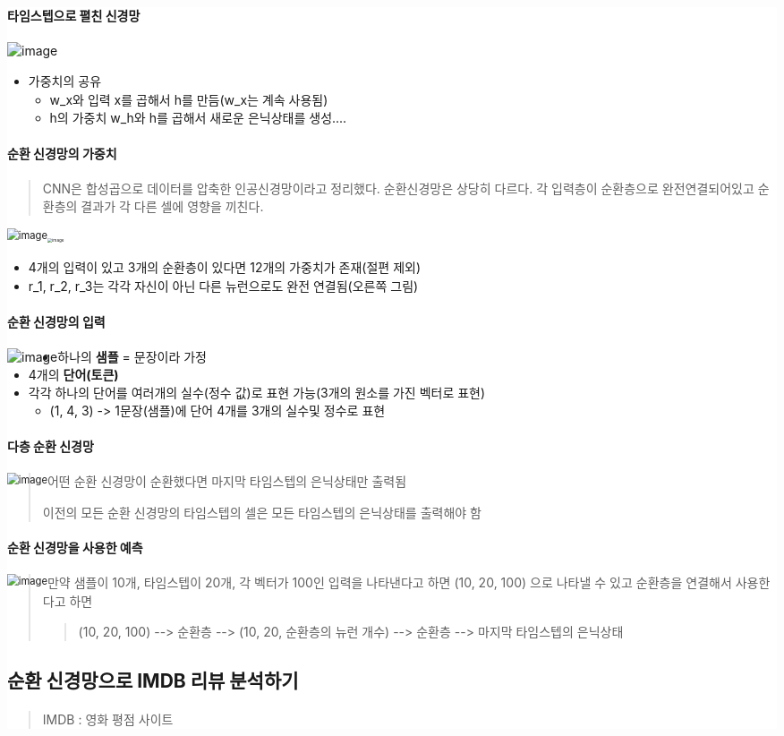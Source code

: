 

#### 타임스텝으로 펼친 신경망

![image](https://user-images.githubusercontent.com/101400894/188318390-f7f0765c-1f87-4a2b-93a7-2bcb70d555ee.png)

+ 가중치의 공유
  + w_x와 입력 x를 곱해서 h를 만듬(w_x는 계속 사용됨)
  + h의 가중치 w_h와 h를 곱해서 새로운 은닉상태를 생성....



#### 순환 신경망의 가중치

> CNN은 합성곱으로 데이터를 압축한 인공신경망이라고 정리했다. 순환신경망은 상당히 다르다. 각 입력층이 순환층으로 완전연결되어있고 순환층의 결과가 각 다른 셀에 영향을 끼친다. 

<img src="https://user-images.githubusercontent.com/101400894/188318537-72b75cc1-5880-4e35-82b3-d91b8e7e4042.png" alt="image" style="zoom:80%;" align="left"/><img src="https://user-images.githubusercontent.com/101400894/188318586-ecaf5cbc-1999-42ba-af5e-0807069ac99d.png" alt="image" style="zoom:33%;" />

+ 4개의 입력이 있고 3개의 순환층이 있다면 12개의 가중치가 존재(절편 제외)
+ r_1, r_2, r_3는 각각 자신이 아닌 다른 뉴런으로도 완전 연결됨(오른쪽 그림)



#### 순환 신경망의 입력

<img src="https://user-images.githubusercontent.com/101400894/188318823-09776165-c731-40e5-a158-70e66078b01d.png" alt="image" style="zoom:100%;" align="left"/>

+ 하나의 **샘플** = 문장이라 가정
+ 4개의 **단어(토큰)**
+ 각각 하나의 단어를 여러개의 실수(정수 값)로 표현 가능(3개의 원소를 가진 벡터로 표현)
  + (1, 4, 3) -> 1문장(샘플)에 단어 4개를 3개의 실수및 정수로 표현



#### 다층 순환 신경망

<img src="https://user-images.githubusercontent.com/101400894/188318935-87187640-1bbd-496d-accc-106ae513eb11.png" alt="image" style="zoom:80%;" align="left"/>

> 어떤 순환 신경망이 순환했다면 마지막 타임스텝의 은닉상태만 출력됨
>
> 이전의 모든 순환 신경망의 타임스텝의 셀은 모든 타임스텝의 은닉상태를 출력해야 함



#### 순환 신경망을 사용한 예측

<img src="https://user-images.githubusercontent.com/101400894/188319160-17265cbe-db7b-4c05-b5e3-af8c1c42b308.png" alt="image" style="zoom:80%;" align="left"/>

> 만약 샘플이 10개, 타임스텝이 20개, 각 벡터가 100인 입력을 나타낸다고 하면 (10, 20, 100) 으로 나타낼 수 있고 순환층을 연결해서 사용한다고 하면
>
> > (10, 20, 100) --> 순환층 --> (10, 20, 순환층의 뉴런 개수) --> 순환층 --> 마지막 타임스텝의 은닉상태



## 순환 신경망으로 IMDB 리뷰 분석하기

> IMDB : 영화 평점 사이트
